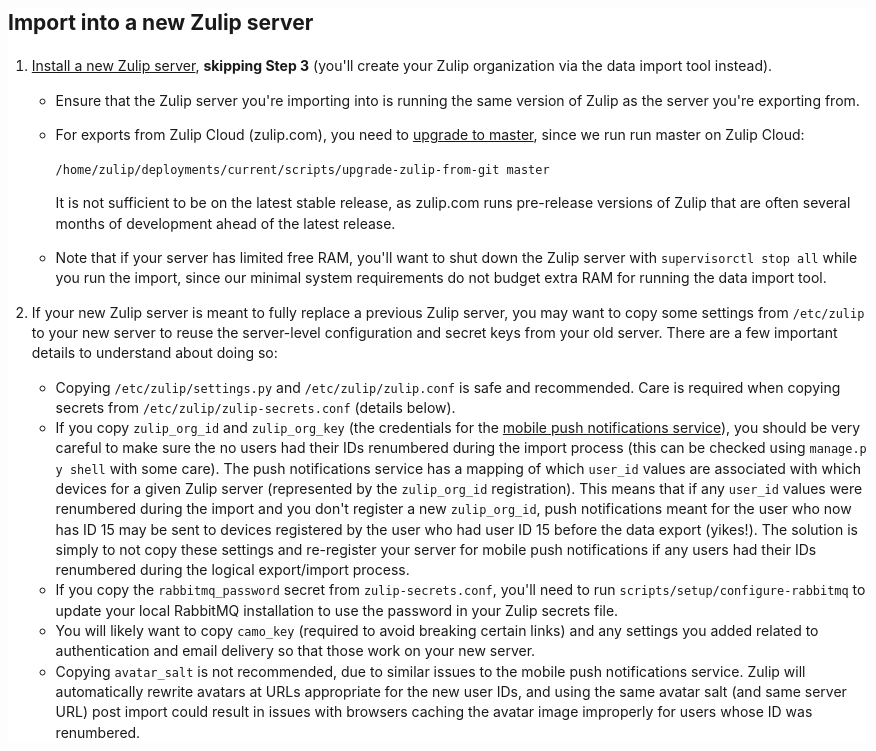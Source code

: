 ## Import into a new Zulip server

1. [Install a new Zulip server](../production/install.md),
**skipping Step 3** (you'll create your Zulip organization via the data
 import tool instead).
    * Ensure that the Zulip server you're importing into is running the same
      version of Zulip as the server you're exporting from.

    * For exports from Zulip Cloud (zulip.com), you need to [upgrade to
      master][upgrade-zulip-from-git], since we run run master on
      Zulip Cloud:

      ```
      /home/zulip/deployments/current/scripts/upgrade-zulip-from-git master
      ```

      It is not sufficient to be on the latest stable release, as
      zulip.com runs pre-release versions of Zulip that are often
      several months of development ahead of the latest release.

    * Note that if your server has limited free RAM, you'll want to
      shut down the Zulip server with `supervisorctl stop all` while
      you run the import, since our minimal system requirements do not
      budget extra RAM for running the data import tool.

2. If your new Zulip server is meant to fully replace a previous Zulip
server, you may want to copy some settings from `/etc/zulip` to your
new server to reuse the server-level configuration and secret keys
from your old server.  There are a few important details to understand
about doing so:

   * Copying `/etc/zulip/settings.py` and `/etc/zulip/zulip.conf` is
     safe and recommended.  Care is required when copying secrets from
     `/etc/zulip/zulip-secrets.conf` (details below).
   * If you copy `zulip_org_id` and `zulip_org_key` (the credentials
     for the [mobile push notifications
     service](../production/mobile-push-notifications.md)), you should
     be very careful to make sure the no users had their IDs
     renumbered during the import process (this can be checked using
     `manage.py shell` with some care).  The push notifications
     service has a mapping of which `user_id` values are associated
     with which devices for a given Zulip server (represented by the
     `zulip_org_id` registration).  This means that if any `user_id`
     values were renumbered during the import and you don't register a
     new `zulip_org_id`, push notifications meant for the user who now
     has ID 15 may be sent to devices registered by the user who had
     user ID 15 before the data export (yikes!).  The solution is
     simply to not copy these settings and re-register your server for
     mobile push notifications if any users had their IDs renumbered
     during the logical export/import process.
   * If you copy the `rabbitmq_password` secret from
     `zulip-secrets.conf`, you'll need to run
     `scripts/setup/configure-rabbitmq` to update your local RabbitMQ
     installation to use the password in your Zulip secrets file.
   * You will likely want to copy `camo_key` (required to avoid
     breaking certain links) and any settings you added related to
     authentication and email delivery so that those work on your new
     server.
   * Copying `avatar_salt` is not recommended, due to similar issues
     to the mobile push notifications service.  Zulip will
     automatically rewrite avatars at URLs appropriate for the new
     user IDs, and using the same avatar salt (and same server URL)
     post import could result in issues with browsers caching the
     avatar image improperly for users whose ID was renumbered.


[install-server]: ../production/install.md
[export-import]: ../production/export-and-import.md
[upgrade-zulip-from-git]: ../production/upgrade-or-modify.html#upgrading-from-a-git-repository